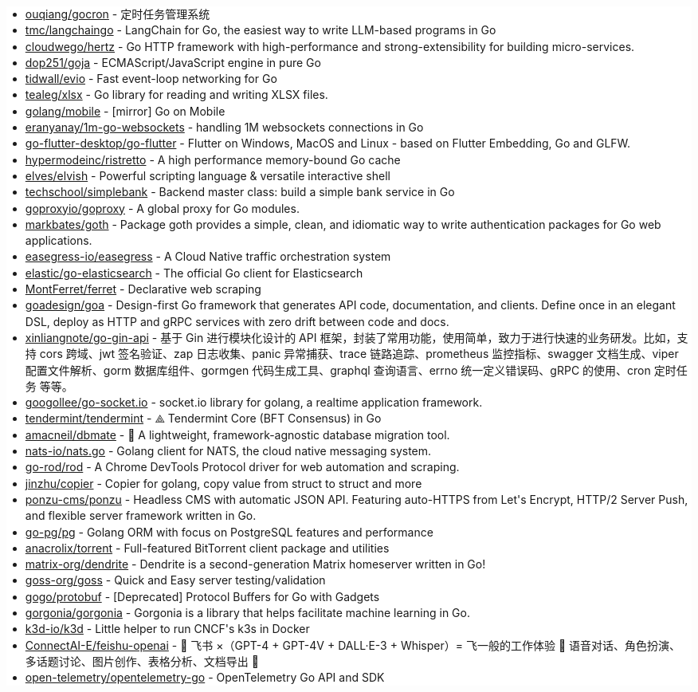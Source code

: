 * [ouqiang/gocron](https://github.com/ouqiang/gocron) - 定时任务管理系统
* [tmc/langchaingo](https://github.com/tmc/langchaingo) - LangChain for Go, the easiest way to write LLM-based programs in Go
* [cloudwego/hertz](https://github.com/cloudwego/hertz) - Go HTTP framework with high-performance and strong-extensibility for building micro-services.
* [dop251/goja](https://github.com/dop251/goja) - ECMAScript/JavaScript engine in pure Go
* [tidwall/evio](https://github.com/tidwall/evio) - Fast event-loop networking for Go
* [tealeg/xlsx](https://github.com/tealeg/xlsx) - Go library for reading and writing XLSX files.
* [golang/mobile](https://github.com/golang/mobile) - [mirror] Go on Mobile
* [eranyanay/1m-go-websockets](https://github.com/eranyanay/1m-go-websockets) - handling 1M websockets connections in Go
* [go-flutter-desktop/go-flutter](https://github.com/go-flutter-desktop/go-flutter) - Flutter on Windows, MacOS and Linux - based on Flutter Embedding, Go and GLFW.
* [hypermodeinc/ristretto](https://github.com/hypermodeinc/ristretto) - A high performance memory-bound Go cache
* [elves/elvish](https://github.com/elves/elvish) - Powerful scripting language & versatile interactive shell
* [techschool/simplebank](https://github.com/techschool/simplebank) - Backend master class: build a simple bank service in Go
* [goproxyio/goproxy](https://github.com/goproxyio/goproxy) - A global proxy for Go modules.
* [markbates/goth](https://github.com/markbates/goth) - Package goth provides a simple, clean, and idiomatic way to write authentication packages for Go web applications.
* [easegress-io/easegress](https://github.com/easegress-io/easegress) - A Cloud Native traffic orchestration system
* [elastic/go-elasticsearch](https://github.com/elastic/go-elasticsearch) - The official Go client for Elasticsearch
* [MontFerret/ferret](https://github.com/MontFerret/ferret) - Declarative web scraping
* [goadesign/goa](https://github.com/goadesign/goa) - Design-first Go framework that generates API code, documentation, and clients. Define once in an elegant DSL, deploy as HTTP and gRPC services with zero drift between code and docs.
* [xinliangnote/go-gin-api](https://github.com/xinliangnote/go-gin-api) - 基于 Gin 进行模块化设计的 API 框架，封装了常用功能，使用简单，致力于进行快速的业务研发。比如，支持 cors 跨域、jwt 签名验证、zap 日志收集、panic 异常捕获、trace 链路追踪、prometheus 监控指标、swagger 文档生成、viper 配置文件解析、gorm 数据库组件、gormgen 代码生成工具、graphql 查询语言、errno 统一定义错误码、gRPC 的使用、cron 定时任务 等等。
* [googollee/go-socket.io](https://github.com/googollee/go-socket.io) - socket.io library for golang, a realtime application framework.
* [tendermint/tendermint](https://github.com/tendermint/tendermint) - ⟁ Tendermint Core (BFT Consensus) in Go
* [amacneil/dbmate](https://github.com/amacneil/dbmate) - 🚀 A lightweight, framework-agnostic database migration tool.
* [nats-io/nats.go](https://github.com/nats-io/nats.go) - Golang client for NATS, the cloud native messaging system.
* [go-rod/rod](https://github.com/go-rod/rod) - A Chrome DevTools Protocol driver for web automation and scraping.
* [jinzhu/copier](https://github.com/jinzhu/copier) - Copier for golang, copy value from struct to struct and more
* [ponzu-cms/ponzu](https://github.com/ponzu-cms/ponzu) - Headless CMS with automatic JSON API. Featuring auto-HTTPS from Let's Encrypt, HTTP/2 Server Push, and flexible server framework written in Go.
* [go-pg/pg](https://github.com/go-pg/pg) - Golang ORM with focus on PostgreSQL features and performance
* [anacrolix/torrent](https://github.com/anacrolix/torrent) - Full-featured BitTorrent client package and utilities
* [matrix-org/dendrite](https://github.com/matrix-org/dendrite) - Dendrite is a second-generation Matrix homeserver written in Go!
* [goss-org/goss](https://github.com/goss-org/goss) - Quick and Easy server testing/validation
* [gogo/protobuf](https://github.com/gogo/protobuf) - [Deprecated] Protocol Buffers for Go with Gadgets
* [gorgonia/gorgonia](https://github.com/gorgonia/gorgonia) - Gorgonia is a library that helps facilitate machine learning in Go.
* [k3d-io/k3d](https://github.com/k3d-io/k3d) - Little helper to run CNCF's k3s in Docker
* [ConnectAI-E/feishu-openai](https://github.com/ConnectAI-E/feishu-openai) - 🎒 飞书  ×（GPT-4 + GPT-4V + DALL·E-3 + Whisper）=  飞一般的工作体验  🚀 语音对话、角色扮演、多话题讨论、图片创作、表格分析、文档导出 🚀
* [open-telemetry/opentelemetry-go](https://github.com/open-telemetry/opentelemetry-go) - OpenTelemetry Go API and SDK